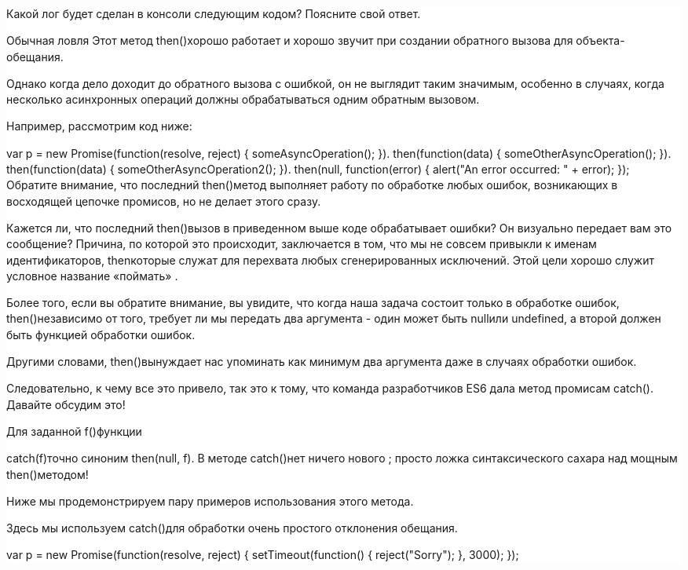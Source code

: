 Какой лог будет сделан в консоли следующим кодом? Поясните свой ответ.

Обычная ловля
Этот метод then()хорошо работает и хорошо звучит при создании обратного вызова для объекта-обещания.

Однако когда дело доходит до обратного вызова с ошибкой, он не выглядит таким значимым, особенно в случаях, когда несколько асинхронных операций должны обрабатываться одним обратным вызовом.

Например, рассмотрим код ниже:

var p = new Promise(function(resolve, reject) {
someAsyncOperation();
}).
then(function(data) {
someOtherAsyncOperation();
}).
then(function(data) {
someOtherAsyncOperation2();
}).
then(null, function(error) {
alert("An error occurred: " + error);
});
Обратите внимание, что последний then()метод выполняет работу по обработке любых ошибок, возникающих в восходящей цепочке промисов, но не делает этого сразу.

Кажется ли, что последний then()вызов в приведенном выше коде обрабатывает ошибки? Он визуально передает вам это сообщение?
Причина, по которой это происходит, заключается в том, что мы не совсем привыкли к именам идентификаторов, thenкоторые служат для перехвата любых сгенерированных исключений. Этой цели хорошо служит условное название «поймать» .

Более того, если вы обратите внимание, вы увидите, что когда наша задача состоит только в обработке ошибок, then()независимо от того, требует ли мы передать два аргумента - один может быть nullили undefined, а второй должен быть функцией обработки ошибок.

Другими словами, then()вынуждает нас упоминать как минимум два аргумента даже в случаях обработки ошибок.

Следовательно, к чему все это привело, так это к тому, что команда разработчиков ES6 дала метод промисам catch(). Давайте обсудим это!

Для заданной f()функции

catch(f)точно синоним then(null, f).
В методе catch()нет ничего нового ; просто ложка синтаксического сахара над мощным then()методом!

Ниже мы продемонстрируем пару примеров использования этого метода.

Здесь мы используем catch()для обработки очень простого отклонения обещания.

var p = new Promise(function(resolve, reject) {
setTimeout(function() {
reject("Sorry");
}, 3000);
});

